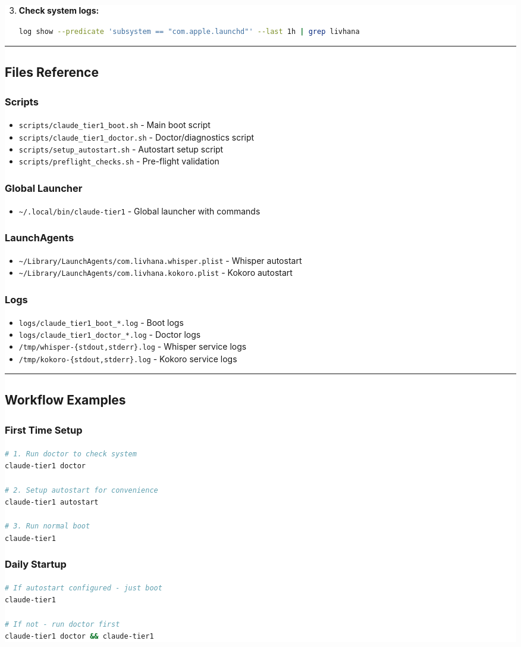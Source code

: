 3. **Check system logs:**
   ```bash
   log show --predicate 'subsystem == "com.apple.launchd"' --last 1h | grep livhana
   ```

---

## Files Reference

### Scripts

- `scripts/claude_tier1_boot.sh` - Main boot script
- `scripts/claude_tier1_doctor.sh` - Doctor/diagnostics script
- `scripts/setup_autostart.sh` - Autostart setup script
- `scripts/preflight_checks.sh` - Pre-flight validation

### Global Launcher

- `~/.local/bin/claude-tier1` - Global launcher with commands

### LaunchAgents

- `~/Library/LaunchAgents/com.livhana.whisper.plist` - Whisper autostart
- `~/Library/LaunchAgents/com.livhana.kokoro.plist` - Kokoro autostart

### Logs

- `logs/claude_tier1_boot_*.log` - Boot logs
- `logs/claude_tier1_doctor_*.log` - Doctor logs
- `/tmp/whisper-{stdout,stderr}.log` - Whisper service logs
- `/tmp/kokoro-{stdout,stderr}.log` - Kokoro service logs

---

## Workflow Examples

### First Time Setup

```bash
# 1. Run doctor to check system
claude-tier1 doctor

# 2. Setup autostart for convenience
claude-tier1 autostart

# 3. Run normal boot
claude-tier1
```

### Daily Startup

```bash
# If autostart configured - just boot
claude-tier1

# If not - run doctor first
claude-tier1 doctor && claude-tier1
```
